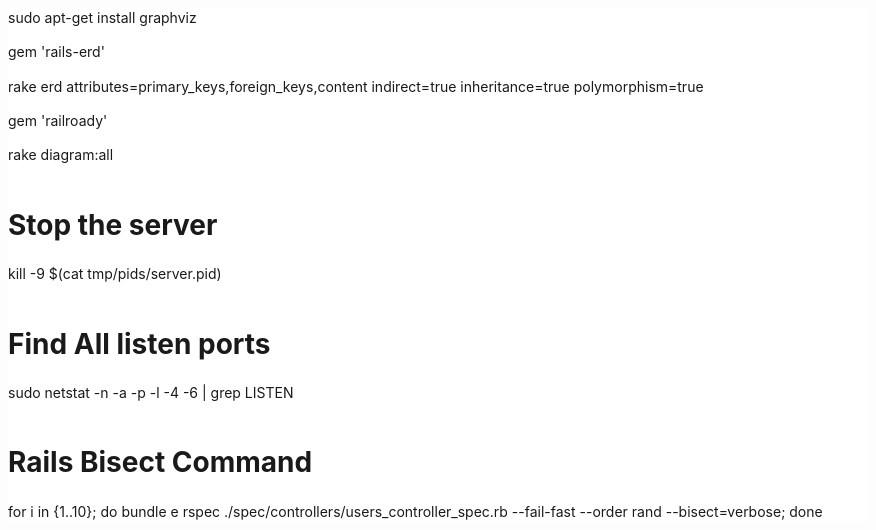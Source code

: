sudo apt-get install graphviz

gem 'rails-erd'

rake erd attributes=primary_keys,foreign_keys,content indirect=true inheritance=true polymorphism=true

gem 'railroady'

rake diagram:all


# Stop the server

kill -9 $(cat tmp/pids/server.pid)

# Find All listen ports

sudo netstat -n -a -p -l -4 -6 | grep LISTEN


# Rails Bisect Command

for i in {1..10}; do bundle e rspec ./spec/controllers/users_controller_spec.rb --fail-fast --order rand --bisect=verbose; done

